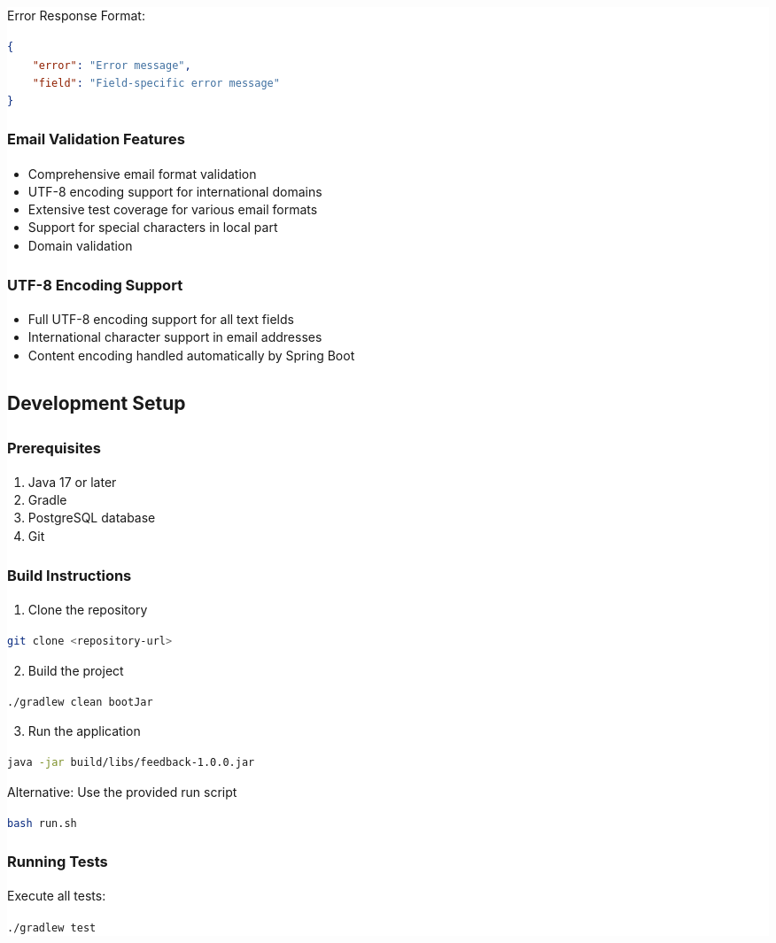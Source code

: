 Error Response Format:
```json
{
    "error": "Error message",
    "field": "Field-specific error message"
}
```

### Email Validation Features
- Comprehensive email format validation
- UTF-8 encoding support for international domains
- Extensive test coverage for various email formats
- Support for special characters in local part
- Domain validation

### UTF-8 Encoding Support
- Full UTF-8 encoding support for all text fields
- International character support in email addresses
- Content encoding handled automatically by Spring Boot

## Development Setup

### Prerequisites
1. Java 17 or later
2. Gradle
3. PostgreSQL database
4. Git

### Build Instructions
1. Clone the repository
```bash
git clone <repository-url>
```

2. Build the project
```bash
./gradlew clean bootJar
```

3. Run the application
```bash
java -jar build/libs/feedback-1.0.0.jar
```

Alternative: Use the provided run script
```bash
bash run.sh
```

### Running Tests
Execute all tests:
```bash
./gradlew test
```
